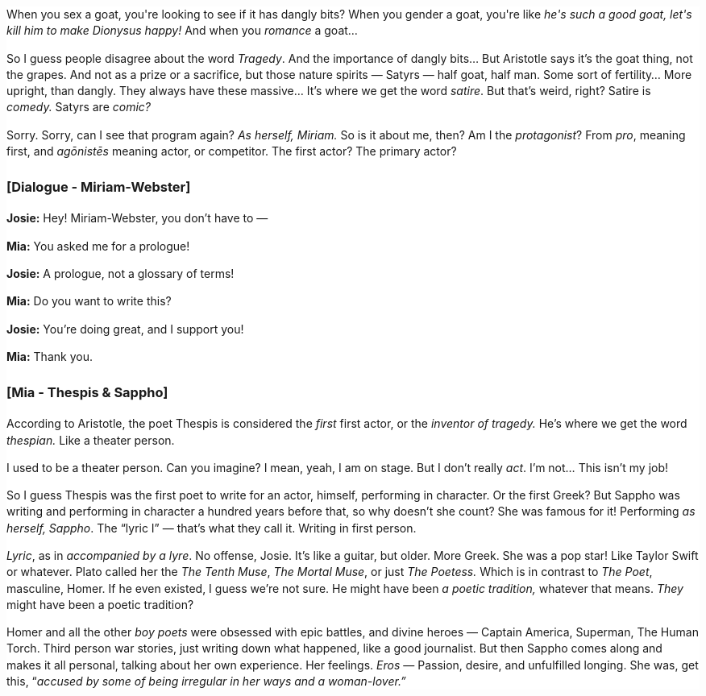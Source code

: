 When you sex a goat, you're looking to see if it has dangly bits? When you gender a goat, you're like *he's such a good goat, let's kill him to make Dionysus happy!* And when you *romance* a goat…

So I guess people disagree about the word *Tragedy*. And the importance of dangly bits… But Aristotle says it’s the goat thing, not the grapes. And not as a prize or a sacrifice, but those nature spirits — Satyrs — half goat, half man. Some sort of fertility… More upright, than dangly. They always have these massive… It’s where we get the word *satire*. But that’s weird, right? Satire is *comedy.* Satyrs are *comic?*

Sorry. Sorry, can I see that program again? *As herself, Miriam.* So is it about me, then? Am I the *protagonist*? From *pro*, meaning first, and *agōnistēs* meaning actor, or competitor. The first actor? The primary actor?

### [Dialogue - Miriam-Webster]

**Josie:**
Hey! Miriam-Webster, you don’t have to —

**Mia:**
You asked me for a prologue!

**Josie:**
A prologue, not a glossary of terms!

**Mia:**
Do you want to write this?

**Josie:**
You’re doing great, and I support you!

**Mia:**
Thank you.

### [Mia - Thespis & Sappho]

According to Aristotle, the poet Thespis is considered the *first* first actor, or the *inventor of tragedy.* He’s where we get the word *thespian.* Like a theater person.

I used to be a theater person. Can you imagine? I mean, yeah, I am on stage. But I don’t really *act*. I’m not… This isn’t my job!

So I guess Thespis was the first poet to write for an actor, himself, performing in character. Or the first Greek? But Sappho was writing and performing in character a hundred years before that, so why doesn’t she count? She was famous for it! Performing *as herself, Sappho*. The “lyric I” — that’s what they call it. Writing in first person.

*Lyric*, as in *accompanied by a lyre*. No offense, Josie. It’s like a guitar, but older. More Greek. She was a pop star! Like Taylor Swift or whatever. Plato called her the *The Tenth Muse*, *The Mortal Muse*, or just *The Poetess.* Which is in contrast to *The Poet*, masculine, Homer. If he even existed, I guess we’re not sure. He might have been *a poetic tradition,* whatever that means. *They* might have been a poetic tradition?

Homer and all the other *boy poets* were obsessed with epic battles, and divine heroes — Captain America, Superman, The Human Torch. Third person war stories, just writing down what happened, like a good journalist. But then Sappho comes along and makes it all personal, talking about her own experience. Her feelings. *Eros* — Passion, desire, and unfulfilled longing. She was, get this, “*accused by some of being irregular in her ways and a woman-lover.”*
